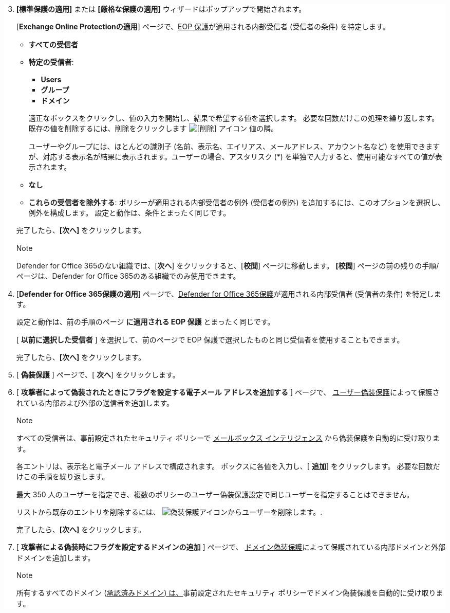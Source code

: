 3. **[標準保護の適用]** または **[厳格な保護の適用]** ウィザードはポップアップで開始されます。

   [**Exchange Online Protectionの適用**] ページで、[EOP 保護](#policies-in-preset-security-policies)が適用される内部受信者 (受信者の条件) を特定します。
   - **すべての受信者**
   - **特定の受信者**:
     - **Users**
     - **グループ**
     - **ドメイン**

     適正なボックスをクリックし、値の入力を開始し、結果で希望する値を選択します。 必要な回数だけこの処理を繰り返します。 既存の値を削除するには、削除をクリックします ![[削除] アイコン](../../media/m365-cc-sc-remove-selection-icon.png) 値の隣。

     ユーザーやグループには、ほとんどの識別子 (名前、表示名、エイリアス、メールアドレス、アカウント名など) を使用できますが、対応する表示名が結果に表示されます。ユーザーの場合、アスタリスク (\*) を単独で入力すると、使用可能なすべての値が表示されます。

   - **なし**

   - **これらの受信者を除外する**: ポリシーが適用される内部受信者の例外 (受信者の例外) を追加するには、このオプションを選択し、例外を構成します。 設定と動作は、条件とまったく同じです。

   完了したら、**[次へ]** をクリックします。

   > [!NOTE]
   > Defender for Office 365のない組織では、[**次へ**] をクリックすると、[**校閲**] ページに移動します。 **[校閲**] ページの前の残りの手順/ページは、Defender for Office 365のある組織でのみ使用できます。

4. [**Defender for Office 365保護の適用**] ページで、[Defender for Office 365保護](#policies-in-preset-security-policies)が適用される内部受信者 (受信者の条件) を特定します。

   設定と動作は、前の手順のページ **に適用される EOP 保護** とまったく同じです。

   [ **以前に選択した受信者** ] を選択して、前のページで EOP 保護で選択したものと同じ受信者を使用することもできます。

   完了したら、**[次へ]** をクリックします。

5. [ **偽装保護** ] ページで、[ **次へ**] をクリックします。

6. [ **攻撃者によって偽装されたときにフラグを設定する電子メール アドレスを追加する** ] ページで、 [ユーザー偽装保護](set-up-anti-phishing-policies.md#impersonation-settings-in-anti-phishing-policies-in-microsoft-defender-for-office-365)によって保護されている内部および外部の送信者を追加します。

   > [!NOTE]
   > すべての受信者は、事前設定されたセキュリティ ポリシーで [メールボックス インテリジェンス](set-up-anti-phishing-policies.md#impersonation-settings-in-anti-phishing-policies-in-microsoft-defender-for-office-365) から偽装保護を自動的に受け取ります。

   各エントリは、表示名と電子メール アドレスで構成されます。 ボックスに各値を入力し、[ **追加**] をクリックします。 必要な回数だけこの手順を繰り返します。

   最大 350 人のユーザーを指定でき、複数のポリシーのユーザー偽装保護設定で同じユーザーを指定することはできません。

   リストから既存のエントリを削除するには、 ![偽装保護アイコンからユーザーを削除します。](../../media/m365-cc-sc-remove.png).

   完了したら、**[次へ]** をクリックします。

7. [ **攻撃者による偽装時にフラグを設定するドメインの追加** ] ページで、 [ドメイン偽装保護](set-up-anti-phishing-policies.md#impersonation-settings-in-anti-phishing-policies-in-microsoft-defender-for-office-365)によって保護されている内部ドメインと外部ドメインを追加します。

   > [!NOTE]
   > 所有するすべてのドメイン ([承認済みドメイン) は、](/exchange/mail-flow-best-practices/manage-accepted-domains/manage-accepted-domains)事前設定されたセキュリティ ポリシーでドメイン偽装保護を自動的に受け取ります。
